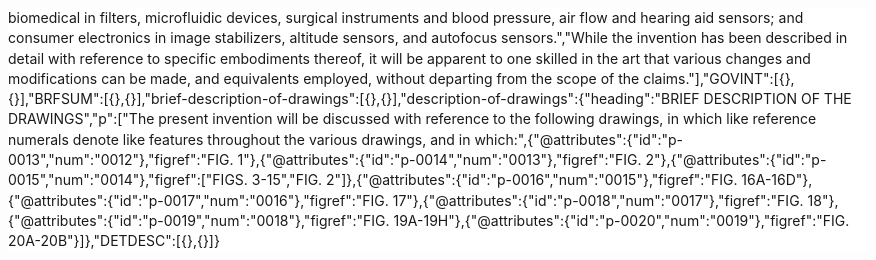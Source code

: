 biomedical in filters, microfluidic devices, surgical instruments and blood pressure, air flow and hearing aid sensors; and consumer electronics in image stabilizers, altitude sensors, and autofocus sensors.","While the invention has been described in detail with reference to specific embodiments thereof, it will be apparent to one skilled in the art that various changes and modifications can be made, and equivalents employed, without departing from the scope of the claims."],"GOVINT":[{},{}],"BRFSUM":[{},{}],"brief-description-of-drawings":[{},{}],"description-of-drawings":{"heading":"BRIEF DESCRIPTION OF THE DRAWINGS","p":["The present invention will be discussed with reference to the following drawings, in which like reference numerals denote like features throughout the various drawings, and in which:",{"@attributes":{"id":"p-0013","num":"0012"},"figref":"FIG. 1"},{"@attributes":{"id":"p-0014","num":"0013"},"figref":"FIG. 2"},{"@attributes":{"id":"p-0015","num":"0014"},"figref":["FIGS. 3-15","FIG. 2"]},{"@attributes":{"id":"p-0016","num":"0015"},"figref":"FIG. 16A-16D"},{"@attributes":{"id":"p-0017","num":"0016"},"figref":"FIG. 17"},{"@attributes":{"id":"p-0018","num":"0017"},"figref":"FIG. 18"},{"@attributes":{"id":"p-0019","num":"0018"},"figref":"FIG. 19A-19H"},{"@attributes":{"id":"p-0020","num":"0019"},"figref":"FIG. 20A-20B"}]},"DETDESC":[{},{}]}
